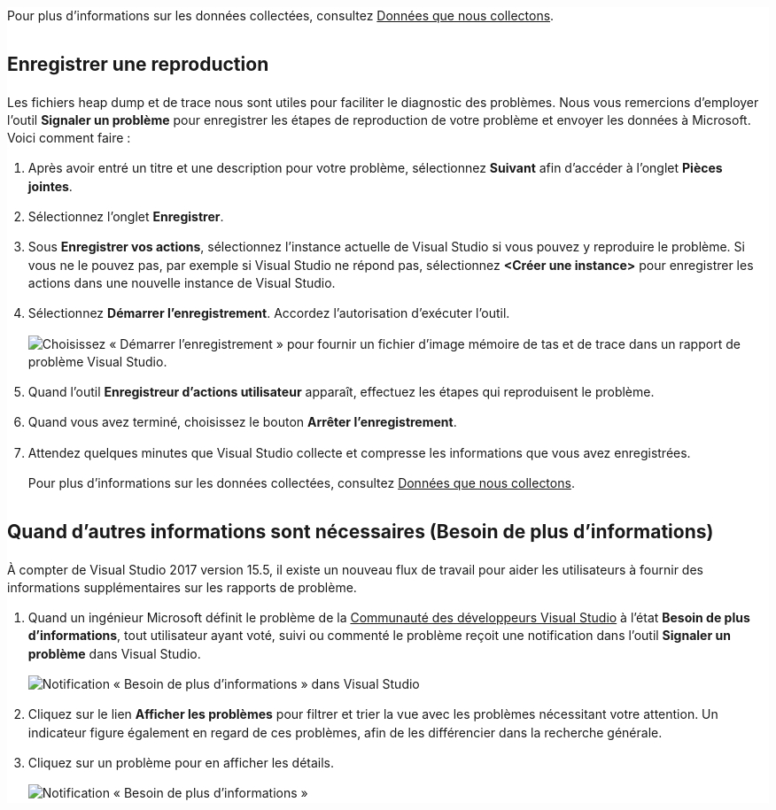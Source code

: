    Pour plus d’informations sur les données collectées, consultez [Données que nous collectons](developer-community-privacy.md#data-we-collect).

## <a name="record-a-repro"></a>Enregistrer une reproduction

Les fichiers heap dump et de trace nous sont utiles pour faciliter le diagnostic des problèmes. Nous vous remercions d’employer l’outil **Signaler un problème** pour enregistrer les étapes de reproduction de votre problème et envoyer les données à Microsoft. Voici comment faire :

1. Après avoir entré un titre et une description pour votre problème, sélectionnez **Suivant** afin d’accéder à l’onglet **Pièces jointes**.

1. Sélectionnez l’onglet **Enregistrer**.

1. Sous **Enregistrer vos actions**, sélectionnez l’instance actuelle de Visual Studio si vous pouvez y reproduire le problème. Si vous ne le pouvez pas, par exemple si Visual Studio ne répond pas, sélectionnez **\<Créer une instance>** pour enregistrer les actions dans une nouvelle instance de Visual Studio.

1. Sélectionnez **Démarrer l’enregistrement**. Accordez l’autorisation d’exécuter l’outil.

   ![Choisissez « Démarrer l’enregistrement » pour fournir un fichier d’image mémoire de tas et de trace dans un rapport de problème Visual Studio.](../ide/media/record-dialog-box.png)

1. Quand l’outil **Enregistreur d’actions utilisateur** apparaît, effectuez les étapes qui reproduisent le problème.

1. Quand vous avez terminé, choisissez le bouton **Arrêter l’enregistrement**.

1. Attendez quelques minutes que Visual Studio collecte et compresse les informations que vous avez enregistrées.

   Pour plus d’informations sur les données collectées, consultez [Données que nous collectons](developer-community-privacy.md#data-we-collect).

## <a name="when-further-information-is-needed-need-more-info"></a>Quand d’autres informations sont nécessaires (Besoin de plus d’informations)

À compter de Visual Studio 2017 version 15.5, il existe un nouveau flux de travail pour aider les utilisateurs à fournir des informations supplémentaires sur les rapports de problème.

1. Quand un ingénieur Microsoft définit le problème de la [Communauté des développeurs Visual Studio](https://developercommunity.visualstudio.com/) à l’état **Besoin de plus d’informations**, tout utilisateur ayant voté, suivi ou commenté le problème reçoit une notification dans l’outil **Signaler un problème** dans Visual Studio.

   ![Notification « Besoin de plus d’informations » dans Visual Studio](../ide/media/nmi-notification.png)

1. Cliquez sur le lien **Afficher les problèmes** pour filtrer et trier la vue avec les problèmes nécessitant votre attention. Un indicateur figure également en regard de ces problèmes, afin de les différencier dans la recherche générale.

1. Cliquez sur un problème pour en afficher les détails.

   ![Notification « Besoin de plus d’informations »](../ide/media/nmi-details-view.png)
